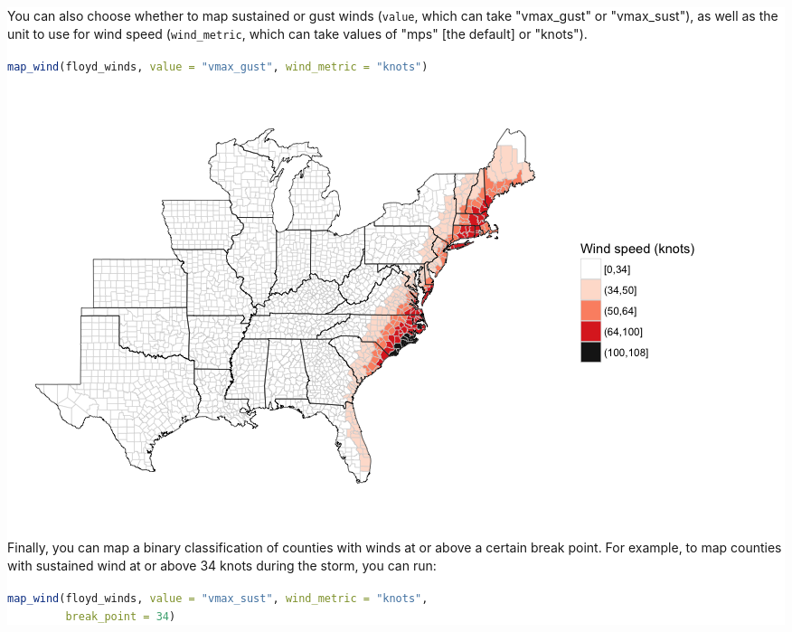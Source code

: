 You can also choose whether to map sustained or gust winds (`value`, which can take "vmax\_gust" or "vmax\_sust"), as well as the unit to use for wind speed (`wind_metric`, which can take values of "mps" \[the default\] or "knots").

``` r
map_wind(floyd_winds, value = "vmax_gust", wind_metric = "knots")
```

![](README-unnamed-chunk-16-1.png)

Finally, you can map a binary classification of counties with winds at or above a certain break point. For example, to map counties with sustained wind at or above 34 knots during the storm, you can run:

``` r
map_wind(floyd_winds, value = "vmax_sust", wind_metric = "knots",
         break_point = 34)
```
